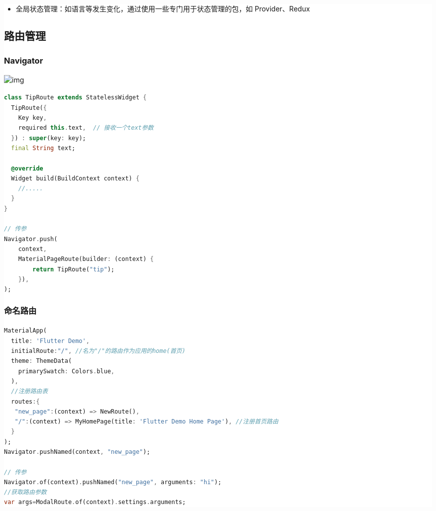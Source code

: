 * 全局状态管理：如语言等发生变化，通过使用一些专门用于状态管理的包，如 Provider、Redux

## 路由管理

### Navigator

![img](https://p3-juejin.byteimg.com/tos-cn-i-k3u1fbpfcp/8ef1bd36e1d14182ac7e194ed9c70b26~tplv-k3u1fbpfcp-zoom-in-crop-mark:4536:0:0:0.awebp)

```dart
class TipRoute extends StatelessWidget {
  TipRoute({
    Key key,
    required this.text,  // 接收一个text参数
  }) : super(key: key);
  final String text;

  @override
  Widget build(BuildContext context) {
  	//.....
  }
}

// 传参
Navigator.push( 
	context,
	MaterialPageRoute(builder: (context) {
		return TipRoute("tip");
	}),
);
```

### 命名路由

```dart
MaterialApp(
  title: 'Flutter Demo',
  initialRoute:"/", //名为"/"的路由作为应用的home(首页)
  theme: ThemeData(
    primarySwatch: Colors.blue,
  ),
  //注册路由表
  routes:{
   "new_page":(context) => NewRoute(),
   "/":(context) => MyHomePage(title: 'Flutter Demo Home Page'), //注册首页路由
  } 
);
Navigator.pushNamed(context, "new_page");

// 传参
Navigator.of(context).pushNamed("new_page", arguments: "hi");
//获取路由参数  
var args=ModalRoute.of(context).settings.arguments;
```
